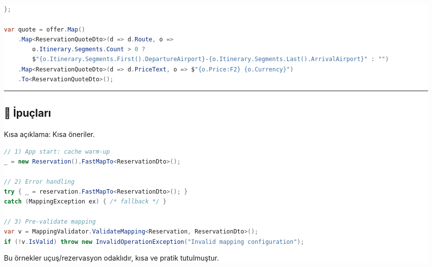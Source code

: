 ```csharp
};

var quote = offer.Map()
    .Map<ReservationQuoteDto>(d => d.Route, o =>
        o.Itinerary.Segments.Count > 0 ?
        $"{o.Itinerary.Segments.First().DepartureAirport}-{o.Itinerary.Segments.Last().ArrivalAirport}" : "")
    .Map<ReservationQuoteDto>(d => d.PriceText, o => $"{o.Price:F2} {o.Currency}")
    .To<ReservationQuoteDto>();
```

---

## 🎯 İpuçları
Kısa açıklama: Kısa öneriler.

```csharp
// 1) App start: cache warm-up
_ = new Reservation().FastMapTo<ReservationDto>();

// 2) Error handling
try { _ = reservation.FastMapTo<ReservationDto>(); }
catch (MappingException ex) { /* fallback */ }

// 3) Pre-validate mapping
var v = MappingValidator.ValidateMapping<Reservation, ReservationDto>();
if (!v.IsValid) throw new InvalidOperationException("Invalid mapping configuration");
```

Bu örnekler uçuş/rezervasyon odaklıdır, kısa ve pratik tutulmuştur. 